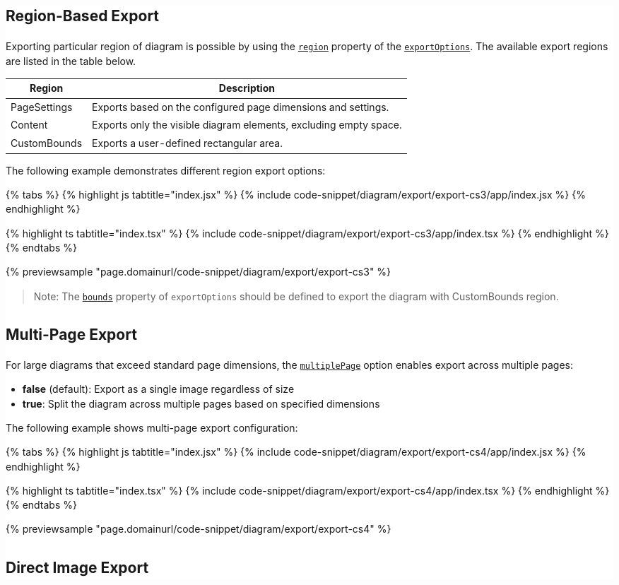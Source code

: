## Region-Based Export

Exporting particular region of diagram is possible by using the [`region`](https://ej2.syncfusion.com/react/documentation/api/diagram/iExportOptions/#region) property of the [`exportOptions`](https://ej2.syncfusion.com/react/documentation/api/diagram/iExportOptions/). The available export regions are listed in the table below.

| Region | Description |
|-------- | -------- |
| PageSettings | Exports based on the configured page dimensions and settings. |
| Content | Exports only the visible diagram elements, excluding empty space. | 
| CustomBounds | Exports a user-defined rectangular area. |

The following example demonstrates different region export options:

{% tabs %}
{% highlight js tabtitle="index.jsx" %}
{% include code-snippet/diagram/export/export-cs3/app/index.jsx %}
{% endhighlight %}

{% highlight ts tabtitle="index.tsx" %}
{% include code-snippet/diagram/export/export-cs3/app/index.tsx %}
{% endhighlight %}
{% endtabs %}

 {% previewsample "page.domainurl/code-snippet/diagram/export/export-cs3" %}

>Note: The [`bounds`](https://ej2.syncfusion.com/react/documentation/api/diagram/iExportOptions/#bounds) property of `exportOptions` should be defined to export the diagram with CustomBounds region.

## Multi-Page Export

For large diagrams that exceed standard page dimensions, the [`multiplePage`](https://ej2.syncfusion.com/react/documentation/api/diagram/iExportOptions/#multiplepage) option enables export across multiple pages:

* **false** (default): Export as a single image regardless of size
* **true**: Split the diagram across multiple pages based on specified dimensions

The following example shows multi-page export configuration:

{% tabs %}
{% highlight js tabtitle="index.jsx" %}
{% include code-snippet/diagram/export/export-cs4/app/index.jsx %}
{% endhighlight %}

{% highlight ts tabtitle="index.tsx" %}
{% include code-snippet/diagram/export/export-cs4/app/index.tsx %}
{% endhighlight %}
{% endtabs %}

 {% previewsample "page.domainurl/code-snippet/diagram/export/export-cs4" %}

## Direct Image Export
